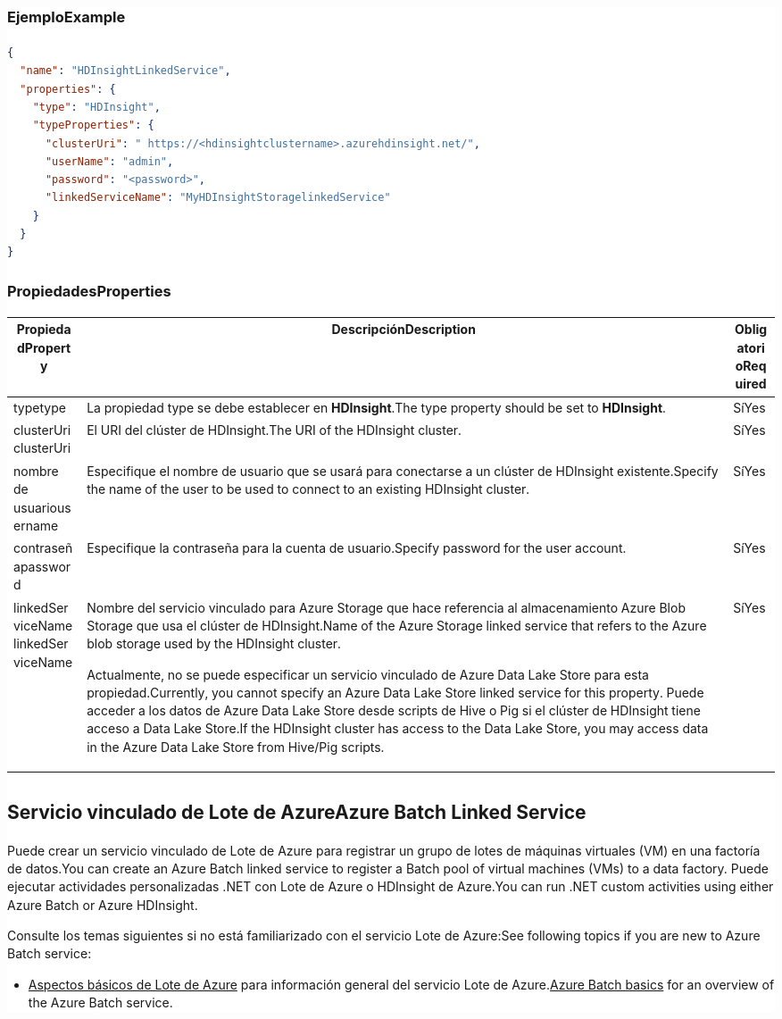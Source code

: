 ### <a name="example"></a><span data-ttu-id="df2e8-321">Ejemplo</span><span class="sxs-lookup"><span data-stu-id="df2e8-321">Example</span></span>

```json
{
  "name": "HDInsightLinkedService",
  "properties": {
    "type": "HDInsight",
    "typeProperties": {
      "clusterUri": " https://<hdinsightclustername>.azurehdinsight.net/",
      "userName": "admin",
      "password": "<password>",
      "linkedServiceName": "MyHDInsightStoragelinkedService"
    }
  }
}
```

### <a name="properties"></a><span data-ttu-id="df2e8-322">Propiedades</span><span class="sxs-lookup"><span data-stu-id="df2e8-322">Properties</span></span>
| <span data-ttu-id="df2e8-323">Propiedad</span><span class="sxs-lookup"><span data-stu-id="df2e8-323">Property</span></span> | <span data-ttu-id="df2e8-324">Descripción</span><span class="sxs-lookup"><span data-stu-id="df2e8-324">Description</span></span> | <span data-ttu-id="df2e8-325">Obligatorio</span><span class="sxs-lookup"><span data-stu-id="df2e8-325">Required</span></span> |
| --- | --- | --- |
| <span data-ttu-id="df2e8-326">type</span><span class="sxs-lookup"><span data-stu-id="df2e8-326">type</span></span> |<span data-ttu-id="df2e8-327">La propiedad type se debe establecer en **HDInsight**.</span><span class="sxs-lookup"><span data-stu-id="df2e8-327">The type property should be set to **HDInsight**.</span></span> |<span data-ttu-id="df2e8-328">Sí</span><span class="sxs-lookup"><span data-stu-id="df2e8-328">Yes</span></span> |
| <span data-ttu-id="df2e8-329">clusterUri</span><span class="sxs-lookup"><span data-stu-id="df2e8-329">clusterUri</span></span> |<span data-ttu-id="df2e8-330">El URI del clúster de HDInsight.</span><span class="sxs-lookup"><span data-stu-id="df2e8-330">The URI of the HDInsight cluster.</span></span> |<span data-ttu-id="df2e8-331">Sí</span><span class="sxs-lookup"><span data-stu-id="df2e8-331">Yes</span></span> |
| <span data-ttu-id="df2e8-332">nombre de usuario</span><span class="sxs-lookup"><span data-stu-id="df2e8-332">username</span></span> |<span data-ttu-id="df2e8-333">Especifique el nombre de usuario que se usará para conectarse a un clúster de HDInsight existente.</span><span class="sxs-lookup"><span data-stu-id="df2e8-333">Specify the name of the user to be used to connect to an existing HDInsight cluster.</span></span> |<span data-ttu-id="df2e8-334">Sí</span><span class="sxs-lookup"><span data-stu-id="df2e8-334">Yes</span></span> |
| <span data-ttu-id="df2e8-335">contraseña</span><span class="sxs-lookup"><span data-stu-id="df2e8-335">password</span></span> |<span data-ttu-id="df2e8-336">Especifique la contraseña para la cuenta de usuario.</span><span class="sxs-lookup"><span data-stu-id="df2e8-336">Specify password for the user account.</span></span> |<span data-ttu-id="df2e8-337">Sí</span><span class="sxs-lookup"><span data-stu-id="df2e8-337">Yes</span></span> |
| <span data-ttu-id="df2e8-338">linkedServiceName</span><span class="sxs-lookup"><span data-stu-id="df2e8-338">linkedServiceName</span></span> | <span data-ttu-id="df2e8-339">Nombre del servicio vinculado para Azure Storage que hace referencia al almacenamiento Azure Blob Storage que usa el clúster de HDInsight.</span><span class="sxs-lookup"><span data-stu-id="df2e8-339">Name of the Azure Storage linked service that refers to the Azure blob storage used by the HDInsight cluster.</span></span> <p><span data-ttu-id="df2e8-340">Actualmente, no se puede especificar un servicio vinculado de Azure Data Lake Store para esta propiedad.</span><span class="sxs-lookup"><span data-stu-id="df2e8-340">Currently, you cannot specify an Azure Data Lake Store linked service for this property.</span></span> <span data-ttu-id="df2e8-341">Puede acceder a los datos de Azure Data Lake Store desde scripts de Hive o Pig si el clúster de HDInsight tiene acceso a Data Lake Store.</span><span class="sxs-lookup"><span data-stu-id="df2e8-341">If the HDInsight cluster has access to the Data Lake Store, you may access data in the Azure Data Lake Store from Hive/Pig scripts.</span></span> </p>  |<span data-ttu-id="df2e8-342">Sí</span><span class="sxs-lookup"><span data-stu-id="df2e8-342">Yes</span></span> |

## <a name="azure-batch-linked-service"></a><span data-ttu-id="df2e8-343">Servicio vinculado de Lote de Azure</span><span class="sxs-lookup"><span data-stu-id="df2e8-343">Azure Batch Linked Service</span></span>
<span data-ttu-id="df2e8-344">Puede crear un servicio vinculado de Lote de Azure para registrar un grupo de lotes de máquinas virtuales (VM) en una factoría de datos.</span><span class="sxs-lookup"><span data-stu-id="df2e8-344">You can create an Azure Batch linked service to register a Batch pool of virtual machines (VMs) to a data factory.</span></span> <span data-ttu-id="df2e8-345">Puede ejecutar actividades personalizadas .NET con Lote de Azure o HDInsight de Azure.</span><span class="sxs-lookup"><span data-stu-id="df2e8-345">You can run .NET custom activities using either Azure Batch or Azure HDInsight.</span></span>

<span data-ttu-id="df2e8-346">Consulte los temas siguientes si no está familiarizado con el servicio Lote de Azure:</span><span class="sxs-lookup"><span data-stu-id="df2e8-346">See following topics if you are new to Azure Batch service:</span></span>

* <span data-ttu-id="df2e8-347">[Aspectos básicos de Lote de Azure](../batch/batch-technical-overview.md) para información general del servicio Lote de Azure.</span><span class="sxs-lookup"><span data-stu-id="df2e8-347">[Azure Batch basics](../batch/batch-technical-overview.md) for an overview of the Azure Batch service.</span></span>